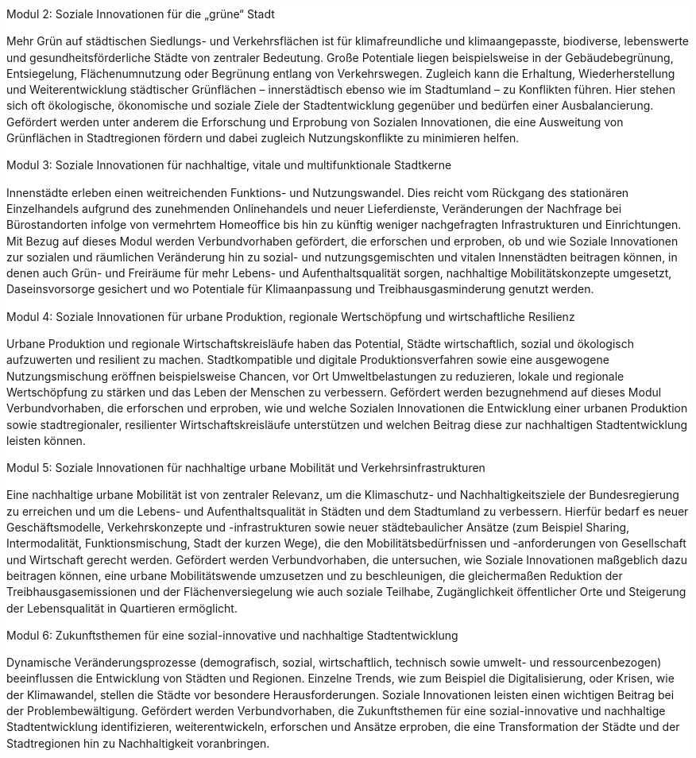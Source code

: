Modul 2: Soziale Innovationen für die „grüne“ Stadt 

Mehr Grün auf städtischen Siedlungs- und Verkehrsflächen ist für klimafreundliche und klimaangepasste, biodiverse, lebenswerte und gesundheitsförderliche Städte von zentraler Bedeutung. Große Potentiale liegen beispielsweise in der Gebäudebegrünung, Entsiegelung, Flächenumnutzung oder Begrünung entlang von Verkehrswegen. Zugleich kann die Erhaltung, Wiederherstellung und Weiterentwicklung städtischer Grünflächen – innerstädtisch ebenso wie im Stadtumland – zu Konflikten führen. Hier stehen sich oft ökologische, ökonomische und soziale Ziele der Stadtentwicklung gegenüber und bedürfen einer Ausbalancierung. Gefördert werden unter anderem die Erforschung und Erprobung von Sozialen Innovationen, die eine Ausweitung von Grünflächen in Stadtregionen fördern und dabei zugleich Nutzungskonflikte zu minimieren helfen. 

Modul 3: Soziale Innovationen für nachhaltige, vitale und multifunktionale Stadtkerne 

Innenstädte erleben einen weitreichenden Funktions- und Nutzungswandel. Dies reicht vom Rückgang des stationären Einzelhandels aufgrund des zunehmenden Onlinehandels und neuer Lieferdienste, Veränderungen der Nachfrage bei Bürostandorten infolge von vermehrtem Homeoffice bis hin zu künftig weniger nachgefragten Infrastrukturen und Einrichtungen. Mit Bezug auf dieses Modul werden Verbundvorhaben gefördert, die erforschen und erproben, ob und wie Soziale Innovationen zur sozialen und räumlichen Veränderung hin zu sozial- und nutzungsgemischten und vitalen Innenstädten beitragen können, in denen auch Grün- und Freiräume für mehr Lebens- und Aufenthaltsqualität sorgen, nachhaltige Mobilitätskonzepte umgesetzt, Daseinsvorsorge gesichert und wo Potentiale für Klimaanpassung und Treibhausgasminderung genutzt werden. 

Modul 4: Soziale Innovationen für urbane Produktion, regionale Wertschöpfung und wirtschaftliche Resilienz 

Urbane Produktion und regionale Wirtschaftskreisläufe haben das Potential, Städte wirtschaftlich, sozial und ökologisch aufzuwerten und resilient zu machen. Stadtkompatible und digitale Produktionsverfahren sowie eine ausgewogene Nutzungsmischung eröffnen beispielsweise Chancen, vor Ort Umweltbelastungen zu reduzieren, lokale und regionale Wertschöpfung zu stärken und das Leben der Menschen zu verbessern. Gefördert werden bezugnehmend auf dieses Modul Verbundvorhaben, die erforschen und erproben, wie und welche Sozialen Innovationen die Entwicklung einer urbanen Produktion sowie stadtregionaler, resilienter Wirtschaftskreisläufe unterstützen und welchen Beitrag diese zur nachhaltigen Stadtentwicklung leisten können. 

Modul 5: Soziale Innovationen für nachhaltige urbane Mobilität und Verkehrsinfrastrukturen 

Eine nachhaltige urbane Mobilität ist von zentraler Relevanz, um die Klimaschutz- und Nachhaltigkeitsziele der Bundesregierung zu erreichen und um die Lebens- und Aufenthaltsqualität in Städten und dem Stadtumland zu verbessern. Hierfür bedarf es neuer Geschäftsmodelle, Verkehrskonzepte und -infrastrukturen sowie neuer städtebaulicher Ansätze (zum Beispiel Sharing, Intermodalität, Funktionsmischung, Stadt der kurzen Wege), die den Mobilitätsbedürfnissen und -anforderungen von Gesellschaft und Wirtschaft gerecht werden. Gefördert werden Verbundvorhaben, die untersuchen, wie Soziale Innovationen maßgeblich dazu beitragen können, eine urbane Mobilitätswende umzusetzen und zu beschleunigen, die gleichermaßen Reduktion der Treibhausgasemissionen und der Flächenversiegelung wie auch soziale Teilhabe, Zugänglichkeit öffentlicher Orte und Steigerung der Lebensqualität in Quartieren ermöglicht. 

Modul 6: Zukunftsthemen für eine sozial-innovative und nachhaltige Stadtentwicklung 

Dynamische Veränderungsprozesse (demografisch, sozial, wirtschaftlich, technisch sowie umwelt- und ressourcenbezogen) beeinflussen die Entwicklung von Städten und Regionen. Einzelne Trends, wie zum Beispiel die Digitalisierung, oder Krisen, wie der Klimawandel, stellen die Städte vor besondere Herausforderungen. Soziale Innovationen leisten einen wichtigen Beitrag bei der Problembewältigung. Gefördert werden Verbundvorhaben, die Zukunftsthemen für eine sozial-innovative und nachhaltige Stadtentwicklung identifizieren, weiterentwickeln, erforschen und Ansätze erproben, die eine Transformation der Städte und der Stadtregionen hin zu Nachhaltigkeit voranbringen. 
